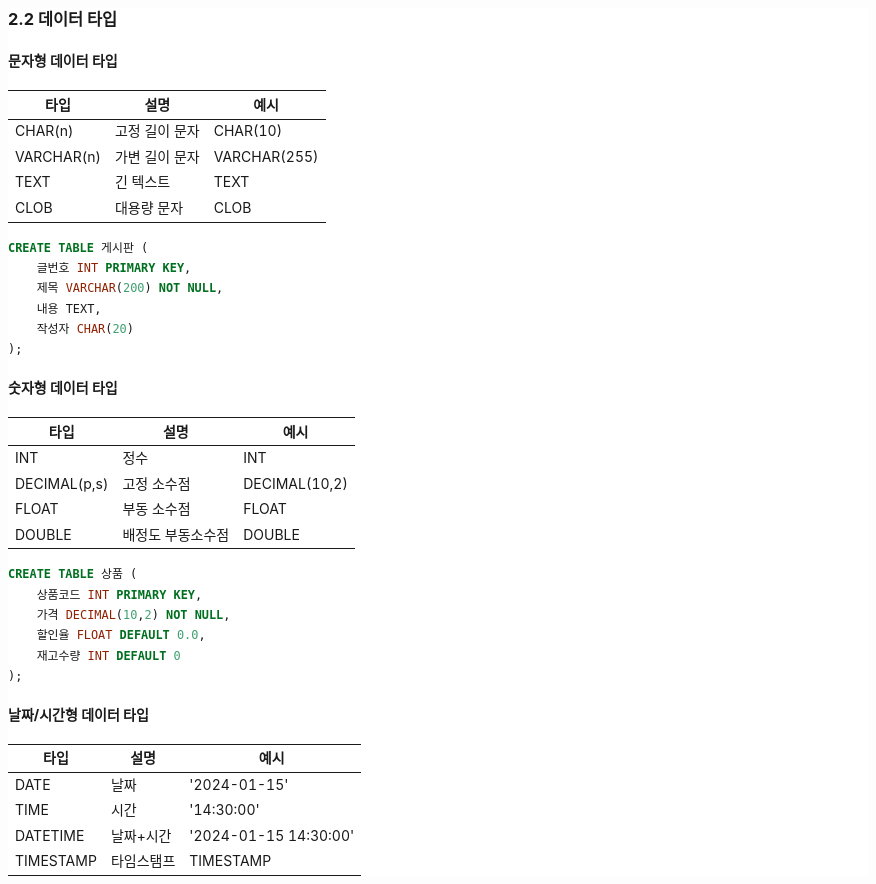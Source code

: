 ### 2.2 데이터 타입

#### 문자형 데이터 타입

| 타입       | 설명           | 예시         |
| ---------- | -------------- | ------------ |
| CHAR(n)    | 고정 길이 문자 | CHAR(10)     |
| VARCHAR(n) | 가변 길이 문자 | VARCHAR(255) |
| TEXT       | 긴 텍스트      | TEXT         |
| CLOB       | 대용량 문자    | CLOB         |

```sql
CREATE TABLE 게시판 (
    글번호 INT PRIMARY KEY,
    제목 VARCHAR(200) NOT NULL,
    내용 TEXT,
    작성자 CHAR(20)
);
```

#### 숫자형 데이터 타입

| 타입         | 설명              | 예시          |
| ------------ | ----------------- | ------------- |
| INT          | 정수              | INT           |
| DECIMAL(p,s) | 고정 소수점       | DECIMAL(10,2) |
| FLOAT        | 부동 소수점       | FLOAT         |
| DOUBLE       | 배정도 부동소수점 | DOUBLE        |

```sql
CREATE TABLE 상품 (
    상품코드 INT PRIMARY KEY,
    가격 DECIMAL(10,2) NOT NULL,
    할인율 FLOAT DEFAULT 0.0,
    재고수량 INT DEFAULT 0
);
```

#### 날짜/시간형 데이터 타입

| 타입      | 설명       | 예시                  |
| --------- | ---------- | --------------------- |
| DATE      | 날짜       | '2024-01-15'          |
| TIME      | 시간       | '14:30:00'            |
| DATETIME  | 날짜+시간  | '2024-01-15 14:30:00' |
| TIMESTAMP | 타임스탬프 | TIMESTAMP             |
